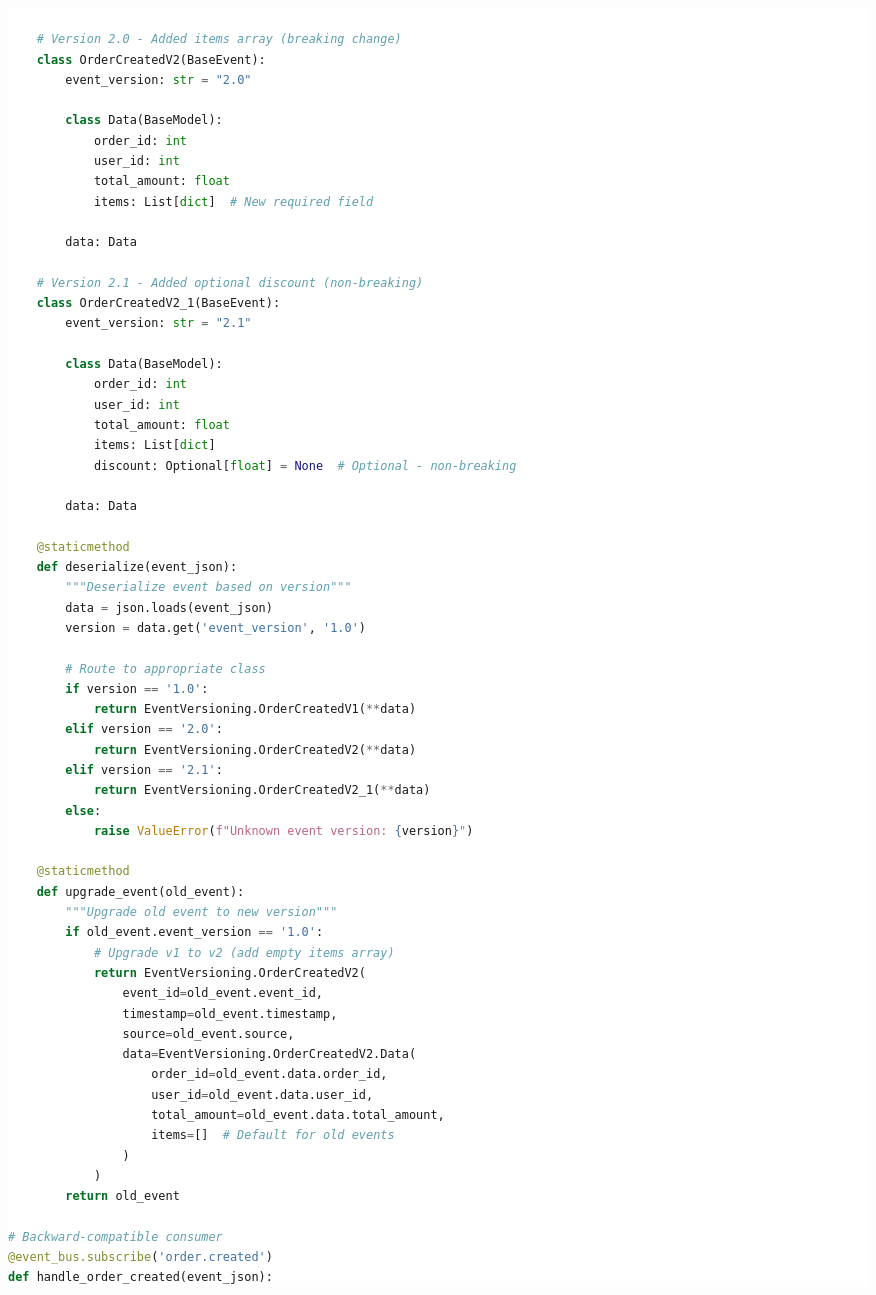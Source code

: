 ```python
    
    # Version 2.0 - Added items array (breaking change)
    class OrderCreatedV2(BaseEvent):
        event_version: str = "2.0"
        
        class Data(BaseModel):
            order_id: int
            user_id: int
            total_amount: float
            items: List[dict]  # New required field
        
        data: Data
    
    # Version 2.1 - Added optional discount (non-breaking)
    class OrderCreatedV2_1(BaseEvent):
        event_version: str = "2.1"
        
        class Data(BaseModel):
            order_id: int
            user_id: int
            total_amount: float
            items: List[dict]
            discount: Optional[float] = None  # Optional - non-breaking
        
        data: Data
    
    @staticmethod
    def deserialize(event_json):
        """Deserialize event based on version"""
        data = json.loads(event_json)
        version = data.get('event_version', '1.0')
        
        # Route to appropriate class
        if version == '1.0':
            return EventVersioning.OrderCreatedV1(**data)
        elif version == '2.0':
            return EventVersioning.OrderCreatedV2(**data)
        elif version == '2.1':
            return EventVersioning.OrderCreatedV2_1(**data)
        else:
            raise ValueError(f"Unknown event version: {version}")
    
    @staticmethod
    def upgrade_event(old_event):
        """Upgrade old event to new version"""
        if old_event.event_version == '1.0':
            # Upgrade v1 to v2 (add empty items array)
            return EventVersioning.OrderCreatedV2(
                event_id=old_event.event_id,
                timestamp=old_event.timestamp,
                source=old_event.source,
                data=EventVersioning.OrderCreatedV2.Data(
                    order_id=old_event.data.order_id,
                    user_id=old_event.data.user_id,
                    total_amount=old_event.data.total_amount,
                    items=[]  # Default for old events
                )
            )
        return old_event

# Backward-compatible consumer
@event_bus.subscribe('order.created')
def handle_order_created(event_json):
```